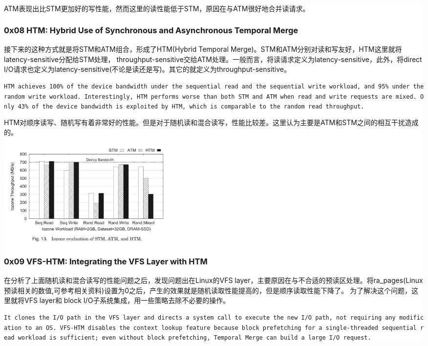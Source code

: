   ATM表现出比STM更加好的写性能，然而这里的读性能低于STM，原因在与ATM很好地合并读请求。

### 0x08 HTM: Hybrid Use of Synchronous and Asynchronous Temporal Merge 

   接下来的这种方式就是将STM和ATM组合，形成了HTM(Hybrid Temporal Merge)。STM和ATM分别对读和写友好，HTM这里就将latency-sensitive分配给STM处理， throughput-sensitive交给ATM处理。一般而言，将读请求定义为latency-sensitive，此外，将direct I/O请求也定义为latency-sensitive(不论是读还是写)。其它的就定义为throughput-sensitive。

```
HTM achieves 100% of the device bandwidth under the sequential read and the sequential write workload, and 95% under the random write workload. Interestingly, HTM performs worse than both STM and ATM when read and write requests are mixed. Only 43% of the device bandwidth is exploited by HTM, which is comparable to the random read throughput. 
```

 HTM对顺序读写、随机写有着非常好的性能。但是对于随机读和混合读写，性能比较差。这里认为主要是ATM和STM之间的相互干扰造成的。

<img src="/assets/img/optimizing-io-htm.png" alt="optimizing-io-htm" style="zoom:33%;" />

### 0x09 VFS-HTM: Integrating the VFS Layer with HTM 

  在分析了上面随机读和混合读写的性能问题之后，发现问题出在Linux的VFS layer，主要原因在与不合适的预读区处理。将ra_pages(Linux 预读相关的数值,可参考相关资料)设置为0之后，产生的效果就是随机读取性能提高的，但是顺序读取性能下降了。 为了解决这个问题，这里就将VFS layer和 block I/O子系统集成，用一些策略去除不必要的操作。

```
It clones the I/O path in the VFS layer and directs a system call to execute the new I/O path, not requiring any modification to an OS. VFS-HTM disables the context lookup feature because block prefetching for a single-threaded sequential read workload is sufficient; even without block prefetching, Temporal Merge can build a large I/O request.
```
